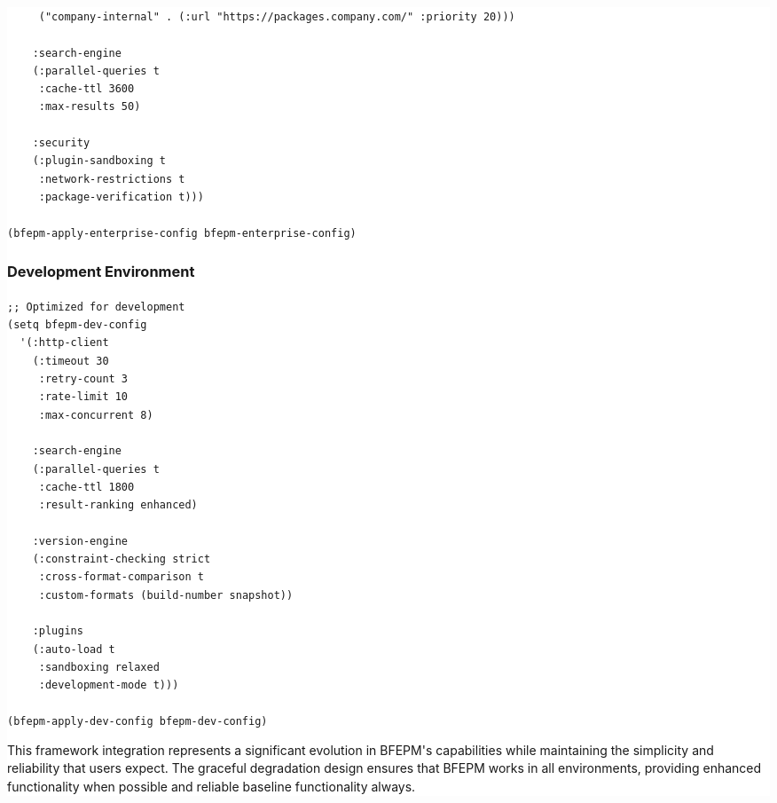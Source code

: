 ```elisp
     ("company-internal" . (:url "https://packages.company.com/" :priority 20)))
    
    :search-engine
    (:parallel-queries t
     :cache-ttl 3600
     :max-results 50)
    
    :security
    (:plugin-sandboxing t
     :network-restrictions t
     :package-verification t)))

(bfepm-apply-enterprise-config bfepm-enterprise-config)
```

### Development Environment

```elisp
;; Optimized for development
(setq bfepm-dev-config
  '(:http-client
    (:timeout 30
     :retry-count 3
     :rate-limit 10
     :max-concurrent 8)
    
    :search-engine
    (:parallel-queries t
     :cache-ttl 1800
     :result-ranking enhanced)
    
    :version-engine
    (:constraint-checking strict
     :cross-format-comparison t
     :custom-formats (build-number snapshot))
    
    :plugins
    (:auto-load t
     :sandboxing relaxed
     :development-mode t)))

(bfepm-apply-dev-config bfepm-dev-config)
```

This framework integration represents a significant evolution in BFEPM's capabilities while maintaining the simplicity and reliability that users expect. The graceful degradation design ensures that BFEPM works in all environments, providing enhanced functionality when possible and reliable baseline functionality always.